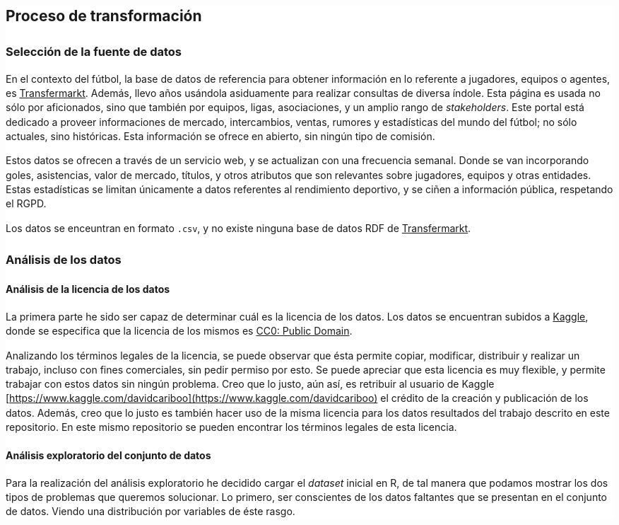 ## Proceso de transformación

### Selección de la fuente de datos

En el contexto del fútbol, la base de datos de referencia para obtener
información en lo referente a jugadores, equipos o agentes, es
[Transfermarkt](transfermarkt.com/). Además, llevo años usándola asiduamente
para realizar consultas de diversa índole. Esta página es usada no sólo por
aficionados, sino que también por equipos, ligas, asociaciones, y un amplio
rango de _stakeholders_. Este portal está dedicado a proveer informaciones de
mercado, intercambios, ventas, rumores y estadísticas del mundo del fútbol; no
sólo actuales, sino históricas. Esta información se ofrece en abierto, sin
ningún tipo de comisión.

Estos datos se ofrecen a través de un servicio web, y se actualizan con una
frecuencia semanal. Donde se van incorporando goles, asistencias, valor de
mercado, títulos, y otros atributos que son relevantes sobre jugadores, equipos
y otras entidades. Estas estadísticas se limitan únicamente a datos referentes
al rendimiento deportivo, y se ciñen a información pública, respetando el
RGPD.

Los datos se enceuntran en formato `.csv`, y no existe ninguna base de datos
RDF de [Transfermarkt](transfermarkt.com/).

### Análisis de los datos

#### Análisis de la licencia de los datos

La primera parte he sido ser capaz de determinar cuál es la licencia de los
datos. Los datos se encuentran subidos a
[Kaggle](https://www.kaggle.com/datasets/davidcariboo/player-scores), donde se
especifica que la licencia de los mismos es
[CC0: Public Domain](https://creativecommons.org/publicdomain/zero/1.0/).

Analizando los términos legales de la licencia, se puede observar que ésta
permite copiar, modificar, distribuir y realizar un trabajo, incluso con 
fines comerciales, sin pedir permiso por esto. Se puede apreciar que esta
licencia es muy flexible, y permite trabajar con estos datos sin ningún problema.
Creo que lo justo, aún así, es retribuir al usuario de Kaggle
[https://www.kaggle.com/davidcariboo](https://www.kaggle.com/davidcariboo) el
crédito de la creación y publicación de los datos. Además, creo que lo justo es
también hacer uso de la misma licencia para los datos resultados del trabajo
descrito en este repositorio. En este mismo repositorio se pueden encontrar
los términos legales de esta licencia.

#### Análisis exploratorio del conjunto de datos

Para la realización del análisis exploratorio he decidido cargar el *dataset*
inicial en R, de tal manera que podamos mostrar los dos tipos de problemas que
queremos solucionar. Lo primero, ser conscientes de los datos faltantes que
se presentan en el conjunto de datos. Viendo una distribución por variables de
éste rasgo.
